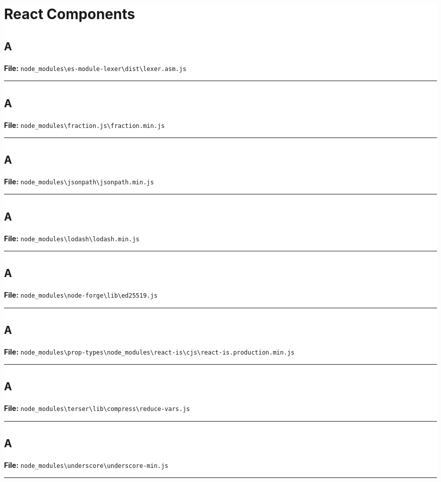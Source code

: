 # React Components

## A

**File:** `node_modules\es-module-lexer\dist\lexer.asm.js`

---

## A

**File:** `node_modules\fraction.js\fraction.min.js`

---

## A

**File:** `node_modules\jsonpath\jsonpath.min.js`

---

## A

**File:** `node_modules\lodash\lodash.min.js`

---

## A

**File:** `node_modules\node-forge\lib\ed25519.js`

---

## A

**File:** `node_modules\prop-types\node_modules\react-is\cjs\react-is.production.min.js`

---

## A

**File:** `node_modules\terser\lib\compress\reduce-vars.js`

---

## A

**File:** `node_modules\underscore\underscore-min.js`

---
